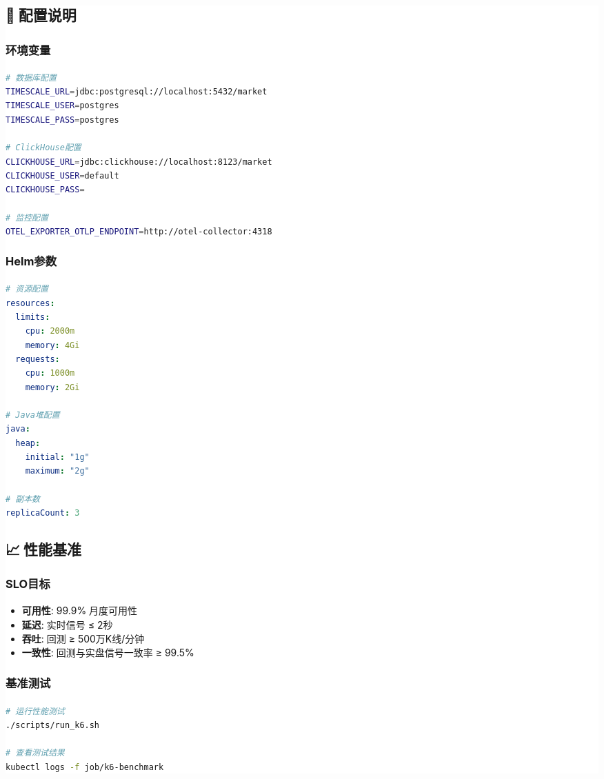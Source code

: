 ## 🔧 配置说明

### 环境变量
```bash
# 数据库配置
TIMESCALE_URL=jdbc:postgresql://localhost:5432/market
TIMESCALE_USER=postgres
TIMESCALE_PASS=postgres

# ClickHouse配置
CLICKHOUSE_URL=jdbc:clickhouse://localhost:8123/market
CLICKHOUSE_USER=default
CLICKHOUSE_PASS=

# 监控配置
OTEL_EXPORTER_OTLP_ENDPOINT=http://otel-collector:4318
```

### Helm参数
```yaml
# 资源配置
resources:
  limits:
    cpu: 2000m
    memory: 4Gi
  requests:
    cpu: 1000m
    memory: 2Gi

# Java堆配置
java:
  heap:
    initial: "1g"
    maximum: "2g"

# 副本数
replicaCount: 3
```

## 📈 性能基准

### SLO目标
- **可用性**: 99.9% 月度可用性
- **延迟**: 实时信号 ≤ 2秒
- **吞吐**: 回测 ≥ 500万K线/分钟
- **一致性**: 回测与实盘信号一致率 ≥ 99.5%

### 基准测试
```bash
# 运行性能测试
./scripts/run_k6.sh

# 查看测试结果
kubectl logs -f job/k6-benchmark
```

